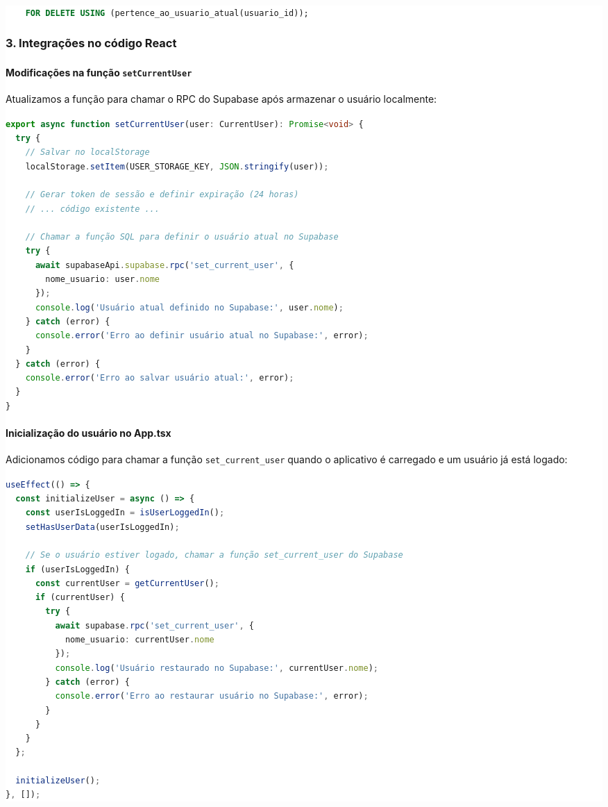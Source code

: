 ```sql
    FOR DELETE USING (pertence_ao_usuario_atual(usuario_id));
```

### 3. Integrações no código React

#### Modificações na função `setCurrentUser`

Atualizamos a função para chamar o RPC do Supabase após armazenar o usuário localmente:

```typescript
export async function setCurrentUser(user: CurrentUser): Promise<void> {
  try {
    // Salvar no localStorage
    localStorage.setItem(USER_STORAGE_KEY, JSON.stringify(user));
    
    // Gerar token de sessão e definir expiração (24 horas)
    // ... código existente ...
    
    // Chamar a função SQL para definir o usuário atual no Supabase
    try {
      await supabaseApi.supabase.rpc('set_current_user', {
        nome_usuario: user.nome
      });
      console.log('Usuário atual definido no Supabase:', user.nome);
    } catch (error) {
      console.error('Erro ao definir usuário atual no Supabase:', error);
    }
  } catch (error) {
    console.error('Erro ao salvar usuário atual:', error);
  }
}
```

#### Inicialização do usuário no App.tsx

Adicionamos código para chamar a função `set_current_user` quando o aplicativo é carregado e um usuário já está logado:

```typescript
useEffect(() => {
  const initializeUser = async () => {
    const userIsLoggedIn = isUserLoggedIn();
    setHasUserData(userIsLoggedIn);

    // Se o usuário estiver logado, chamar a função set_current_user do Supabase
    if (userIsLoggedIn) {
      const currentUser = getCurrentUser();
      if (currentUser) {
        try {
          await supabase.rpc('set_current_user', {
            nome_usuario: currentUser.nome
          });
          console.log('Usuário restaurado no Supabase:', currentUser.nome);
        } catch (error) {
          console.error('Erro ao restaurar usuário no Supabase:', error);
        }
      }
    }
  };

  initializeUser();
}, []);
```
